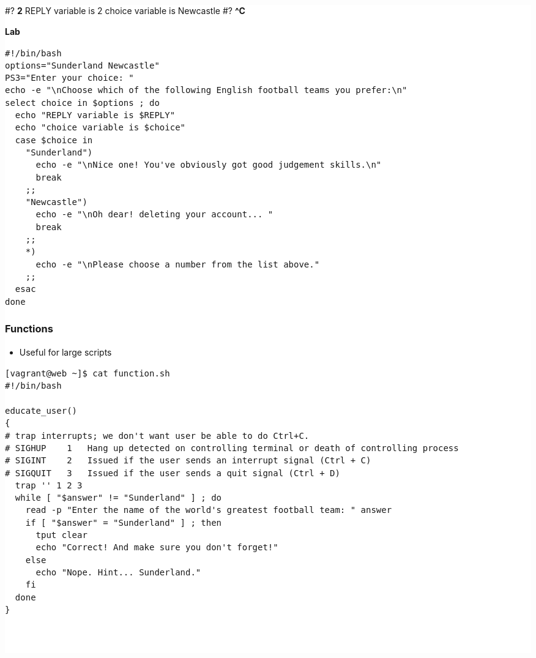 #? <b>2</b>
REPLY variable is 2
choice variable is Newcastle
#? <b>^C</b>
</pre>

**Lab**
<pre>
#!/bin/bash
options="Sunderland Newcastle"
PS3="Enter your choice: "
echo -e "\nChoose which of the following English football teams you prefer:\n"
select choice in $options ; do
  echo "REPLY variable is $REPLY"
  echo "choice variable is $choice"
  case $choice in
    "Sunderland")
      echo -e "\nNice one! You've obviously got good judgement skills.\n"
      break
    ;;
    "Newcastle")
      echo -e "\nOh dear! deleting your account... "
      break
    ;;
    *)
      echo -e "\nPlease choose a number from the list above."
    ;;
  esac
done
</pre>

### Functions
* Useful for large scripts

<pre>
[vagrant@web ~]$ cat function.sh
#!/bin/bash

educate_user()
{
# trap interrupts; we don't want user be able to do Ctrl+C.
# SIGHUP	1	Hang up detected on controlling terminal or death of controlling process
# SIGINT	2	Issued if the user sends an interrupt signal (Ctrl + C)
# SIGQUIT	3	Issued if the user sends a quit signal (Ctrl + D)
  trap '' 1 2 3
  while [ "$answer" != "Sunderland" ] ; do
    read -p "Enter the name of the world's greatest football team: " answer
    if [ "$answer" = "Sunderland" ] ; then
      tput clear
      echo "Correct! And make sure you don't forget!"
    else
      echo "Nope. Hint... Sunderland."
    fi
  done
}
